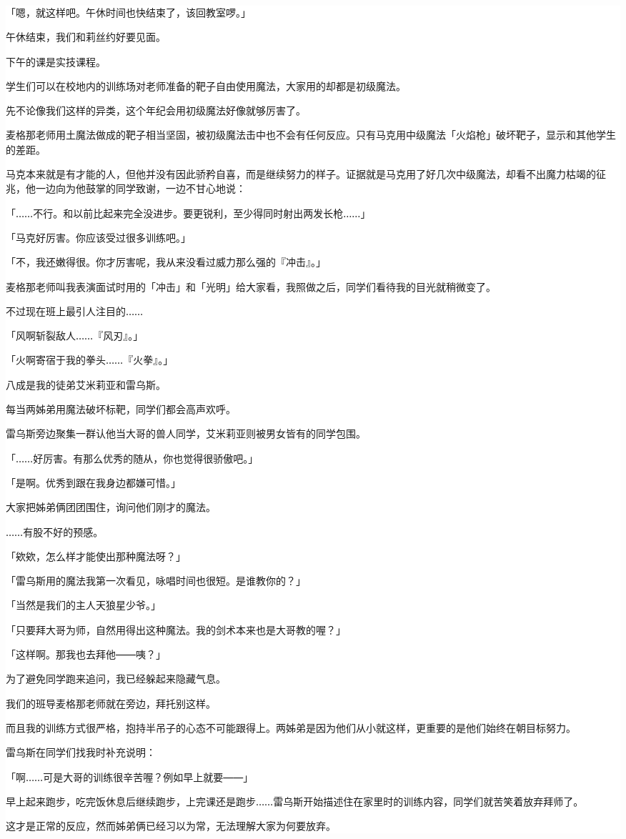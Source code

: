 「嗯，就这样吧。午休时间也快结束了，该回教室啰。」

午休结束，我们和莉丝约好要见面。

下午的课是实技课程。

学生们可以在校地内的训练场对老师准备的靶子自由使用魔法，大家用的却都是初级魔法。

先不论像我们这样的异类，这个年纪会用初级魔法好像就够厉害了。

麦格那老师用土魔法做成的靶子相当坚固，被初级魔法击中也不会有任何反应。只有马克用中级魔法「火焰枪」破坏靶子，显示和其他学生的差距。

马克本来就是有才能的人，但他并没有因此骄矜自喜，而是继续努力的样子。证据就是马克用了好几次中级魔法，却看不出魔力枯竭的征兆，他一边向为他鼓掌的同学致谢，一边不甘心地说：

「……不行。和以前比起来完全没进步。要更锐利，至少得同时射出两发长枪……」

「马克好厉害。你应该受过很多训练吧。」

「不，我还嫩得很。你才厉害呢，我从来没看过威力那么强的『冲击』。」

麦格那老师叫我表演面试时用的「冲击」和「光明」给大家看，我照做之后，同学们看待我的目光就稍微变了。

不过现在班上最引人注目的……

「风啊斩裂敌人……『风刃』。」

「火啊寄宿于我的拳头……『火拳』。」

八成是我的徒弟艾米莉亚和雷乌斯。

每当两姊弟用魔法破坏标靶，同学们都会高声欢呼。

雷乌斯旁边聚集一群认他当大哥的兽人同学，艾米莉亚则被男女皆有的同学包围。

「……好厉害。有那么优秀的随从，你也觉得很骄傲吧。」

「是啊。优秀到跟在我身边都嫌可惜。」

大家把姊弟俩团团围住，询问他们刚才的魔法。

……有股不好的预感。

「欸欸，怎么样才能使出那种魔法呀？」

「雷乌斯用的魔法我第一次看见，咏唱时间也很短。是谁教你的？」

「当然是我们的主人天狼星少爷。」

「只要拜大哥为师，自然用得出这种魔法。我的剑术本来也是大哥教的喔？」

「这样啊。那我也去拜他——咦？」

为了避免同学跑来追问，我已经躲起来隐藏气息。

我们的班导麦格那老师就在旁边，拜托别这样。

而且我的训练方式很严格，抱持半吊子的心态不可能跟得上。两姊弟是因为他们从小就这样，更重要的是他们始终在朝目标努力。

雷乌斯在同学们找我时补充说明：

「啊……可是大哥的训练很辛苦喔？例如早上就要——」

早上起来跑步，吃完饭休息后继续跑步，上完课还是跑步……雷乌斯开始描述住在家里时的训练内容，同学们就苦笑着放弃拜师了。

这才是正常的反应，然而姊弟俩已经习以为常，无法理解大家为何要放弃。
